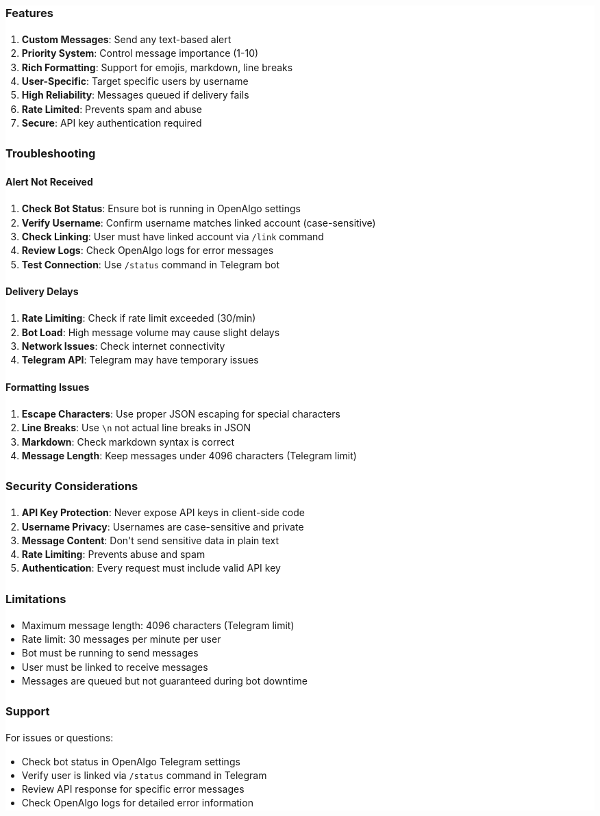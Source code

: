 ### Features

1. **Custom Messages**: Send any text-based alert
2. **Priority System**: Control message importance (1-10)
3. **Rich Formatting**: Support for emojis, markdown, line breaks
4. **User-Specific**: Target specific users by username
5. **High Reliability**: Messages queued if delivery fails
6. **Rate Limited**: Prevents spam and abuse
7. **Secure**: API key authentication required

####

### Troubleshooting

#### Alert Not Received

1. **Check Bot Status**: Ensure bot is running in OpenAlgo settings
2. **Verify Username**: Confirm username matches linked account (case-sensitive)
3. **Check Linking**: User must have linked account via `/link` command
4. **Review Logs**: Check OpenAlgo logs for error messages
5. **Test Connection**: Use `/status` command in Telegram bot

#### Delivery Delays

1. **Rate Limiting**: Check if rate limit exceeded (30/min)
2. **Bot Load**: High message volume may cause slight delays
3. **Network Issues**: Check internet connectivity
4. **Telegram API**: Telegram may have temporary issues

#### Formatting Issues

1. **Escape Characters**: Use proper JSON escaping for special characters
2. **Line Breaks**: Use `\n` not actual line breaks in JSON
3. **Markdown**: Check markdown syntax is correct
4. **Message Length**: Keep messages under 4096 characters (Telegram limit)

####

### Security Considerations

1. **API Key Protection**: Never expose API keys in client-side code
2. **Username Privacy**: Usernames are case-sensitive and private
3. **Message Content**: Don't send sensitive data in plain text
4. **Rate Limiting**: Prevents abuse and spam
5. **Authentication**: Every request must include valid API key

####

### Limitations

* Maximum message length: 4096 characters (Telegram limit)
* Rate limit: 30 messages per minute per user
* Bot must be running to send messages
* User must be linked to receive messages
* Messages are queued but not guaranteed during bot downtime

####

### Support

For issues or questions:

* Check bot status in OpenAlgo Telegram settings
* Verify user is linked via `/status` command in Telegram
* Review API response for specific error messages
* Check OpenAlgo logs for detailed error information
